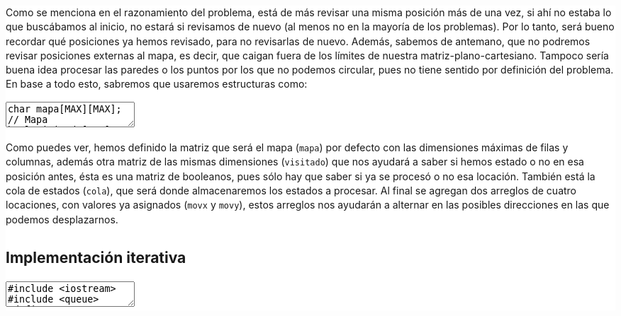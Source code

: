 Como se menciona en el razonamiento del problema, está de más revisar una misma posición más de una vez, si ahí no estaba lo que buscábamos al inicio, no estará si revisamos de nuevo (al menos no en la mayoría de los problemas). Por lo tanto, será bueno recordar qué posiciones ya hemos revisado, para no revisarlas de nuevo. Además, sabemos de antemano, que no podremos revisar posiciones externas al mapa, es decir, que caigan fuera de los límites de nuestra matriz-plano-cartesiano. Tampoco sería buena idea procesar las paredes o los puntos por los que no podemos circular, pues no tiene sentido por definición del problema. En base a todo esto, sabremos que usaremos estructuras como:

<textarea class="cpp">
char mapa[MAX][MAX];            // Mapa
bool visitado[MAX][MAX];        // Mapa de visitados
queue&lt;estado&gt; cola;             // Cola con los estados a revisar
int movx[4] = {1, -1, 0, 0};    // Posibles movimientos en x
int movy[4] = {0, 0, 1, -1};    // Posibles movimientos en y</textarea>

Como puedes ver, hemos definido la matriz que será el mapa (`mapa`) por defecto con las dimensiones máximas de filas y columnas, además otra matriz de las mismas dimensiones (`visitado`) que nos ayudará a saber si hemos estado o no en esa posición antes, ésta es una matriz de booleanos, pues sólo hay que saber si ya se procesó o no esa locación. También está la cola de estados (`cola`), que será donde almacenaremos los estados a procesar. Al final se agregan dos arreglos de cuatro locaciones, con valores ya asignados (`movx` y `movy`), estos arreglos nos ayudarán a alternar en las posibles direcciones en las que podemos desplazarnos.

## Implementación iterativa

<textarea class="cpp">
#include &lt;iostream&gt;
#include &lt;queue&gt;
#define MAX 1000
using namespace std;

char mapa[MAX][MAX];            // Mapa
bool visitado[MAX][MAX];        // Mapa de visitados
int movx[4] = {1, -1, 0, 0};    // Posibles movimientos en x
int movy[4] = {0, 0, 1, -1};    // Posibles movimientos en y

class estado{
  public:
    int x;  // Coordenada en x
    int y;  // Coordenada en y
    int d;  // Distancia recorrida
    estado(int ix, int iy, int id){     // Constructor
        x = ix, y = iy, d = id;
    }
};

queue&lt;estado&gt; cola;             // Cola con los estados a revisar

int main(){
    int iniciox,    // Inicio en x
        inicioy,    // Inicio en y
        filas,      // Filas en el mapa
        columnas;   // Columnas en el mapa
